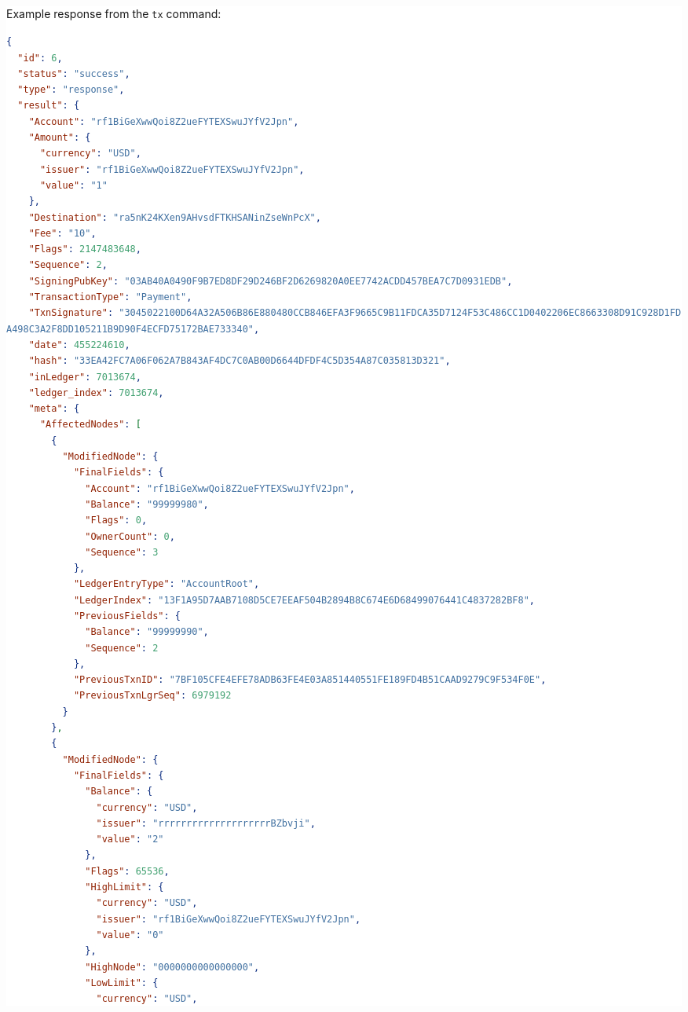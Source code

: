 Example response from the `tx` command:

```json
{
  "id": 6,
  "status": "success",
  "type": "response",
  "result": {
    "Account": "rf1BiGeXwwQoi8Z2ueFYTEXSwuJYfV2Jpn",
    "Amount": {
      "currency": "USD",
      "issuer": "rf1BiGeXwwQoi8Z2ueFYTEXSwuJYfV2Jpn",
      "value": "1"
    },
    "Destination": "ra5nK24KXen9AHvsdFTKHSANinZseWnPcX",
    "Fee": "10",
    "Flags": 2147483648,
    "Sequence": 2,
    "SigningPubKey": "03AB40A0490F9B7ED8DF29D246BF2D6269820A0EE7742ACDD457BEA7C7D0931EDB",
    "TransactionType": "Payment",
    "TxnSignature": "3045022100D64A32A506B86E880480CCB846EFA3F9665C9B11FDCA35D7124F53C486CC1D0402206EC8663308D91C928D1FDA498C3A2F8DD105211B9D90F4ECFD75172BAE733340",
    "date": 455224610,
    "hash": "33EA42FC7A06F062A7B843AF4DC7C0AB00D6644DFDF4C5D354A87C035813D321",
    "inLedger": 7013674,
    "ledger_index": 7013674,
    "meta": {
      "AffectedNodes": [
        {
          "ModifiedNode": {
            "FinalFields": {
              "Account": "rf1BiGeXwwQoi8Z2ueFYTEXSwuJYfV2Jpn",
              "Balance": "99999980",
              "Flags": 0,
              "OwnerCount": 0,
              "Sequence": 3
            },
            "LedgerEntryType": "AccountRoot",
            "LedgerIndex": "13F1A95D7AAB7108D5CE7EEAF504B2894B8C674E6D68499076441C4837282BF8",
            "PreviousFields": {
              "Balance": "99999990",
              "Sequence": 2
            },
            "PreviousTxnID": "7BF105CFE4EFE78ADB63FE4E03A851440551FE189FD4B51CAAD9279C9F534F0E",
            "PreviousTxnLgrSeq": 6979192
          }
        },
        {
          "ModifiedNode": {
            "FinalFields": {
              "Balance": {
                "currency": "USD",
                "issuer": "rrrrrrrrrrrrrrrrrrrrBZbvji",
                "value": "2"
              },
              "Flags": 65536,
              "HighLimit": {
                "currency": "USD",
                "issuer": "rf1BiGeXwwQoi8Z2ueFYTEXSwuJYfV2Jpn",
                "value": "0"
              },
              "HighNode": "0000000000000000",
              "LowLimit": {
                "currency": "USD",
```